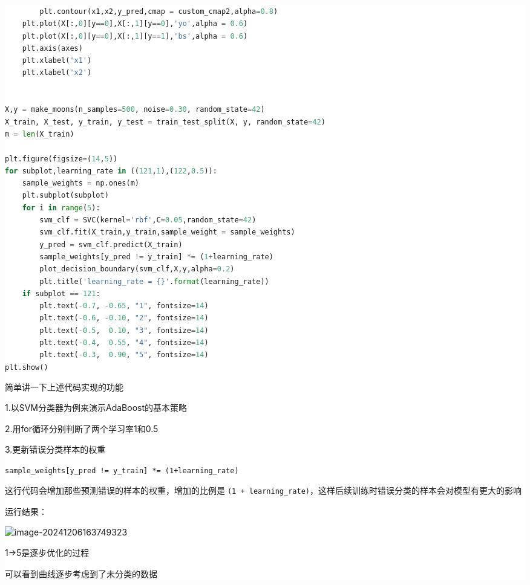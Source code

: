 ```py
        plt.contour(x1,x2,y_pred,cmap = custom_cmap2,alpha=0.8)
    plt.plot(X[:,0][y==0],X[:,1][y==0],'yo',alpha = 0.6)
    plt.plot(X[:,0][y==0],X[:,1][y==1],'bs',alpha = 0.6)
    plt.axis(axes)
    plt.xlabel('x1')
    plt.xlabel('x2')


X,y = make_moons(n_samples=500, noise=0.30, random_state=42)
X_train, X_test, y_train, y_test = train_test_split(X, y, random_state=42)
m = len(X_train)

plt.figure(figsize=(14,5))
for subplot,learning_rate in ((121,1),(122,0.5)):
    sample_weights = np.ones(m)
    plt.subplot(subplot)
    for i in range(5):
        svm_clf = SVC(kernel='rbf',C=0.05,random_state=42)
        svm_clf.fit(X_train,y_train,sample_weight = sample_weights)
        y_pred = svm_clf.predict(X_train)
        sample_weights[y_pred != y_train] *= (1+learning_rate)
        plot_decision_boundary(svm_clf,X,y,alpha=0.2)
        plt.title('learning_rate = {}'.format(learning_rate))
    if subplot == 121:
        plt.text(-0.7, -0.65, "1", fontsize=14)
        plt.text(-0.6, -0.10, "2", fontsize=14)
        plt.text(-0.5,  0.10, "3", fontsize=14)
        plt.text(-0.4,  0.55, "4", fontsize=14)
        plt.text(-0.3,  0.90, "5", fontsize=14)
plt.show()
```

简单讲一下上述代码实现的功能



1.以SVM分类器为例来演示AdaBoost的基本策略

2.用for循环分别判断了两个学习率1和0.5

3.更新错误分类样本的权重

```
sample_weights[y_pred != y_train] *= (1+learning_rate)
```

这行代码会增加那些预测错误的样本的权重，增加的比例是 `(1 + learning_rate)`，这样后续训练时错误分类的样本会对模型有更大的影响

运行结果：

![image-20241206163749323](https://s2.loli.net/2024/12/06/KWw85ml4G1cxVtB.png)

1->5是逐步优化的过程

可以看到曲线逐步考虑到了未分类的数据
